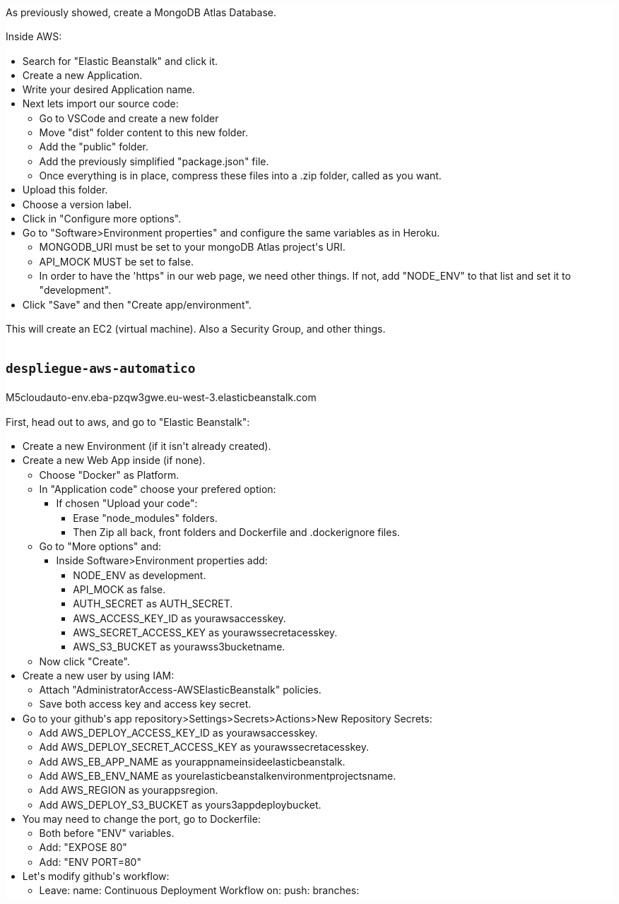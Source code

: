 As previously showed, create a MongoDB Atlas Database.

Inside AWS:
- Search for "Elastic Beanstalk" and click it.
- Create a new Application.
- Write your desired Application name.
- Next lets import our source code:
    - Go to VSCode and create a new folder
    - Move "dist" folder content to this new folder.
    - Add the "public" folder.
    - Add the previously simplified "package.json" file.
    - Once everything is in place, compress these files into a .zip folder, called as you want.
- Upload this folder.
- Choose a version label.
- Click in "Configure more options".
- Go to "Software>Environment properties" and configure the same variables as in Heroku.
    - MONGODB_URI must be set to your mongoDB Atlas project's URI.
    - API_MOCK MUST be set to false.
    - In order to have the 'https" in our web page, we need other things. If not, add "NODE_ENV" to that list and set it to "development".
- Click "Save" and then "Create app/environment".

This will create an EC2 (virtual machine). Also a Security Group, and other things.

## `despliegue-aws-automatico`

M5cloudauto-env.eba-pzqw3gwe.eu-west-3.elasticbeanstalk.com

First, head out to aws, and go to "Elastic Beanstalk":
 - Create a new Environment (if it isn't already created).
 - Create a new Web App inside (if none).
    - Choose "Docker" as Platform.
    - In "Application code" choose your prefered option:
        - If chosen "Upload your code":
            - Erase "node_modules" folders.
            - Then Zip all back, front folders and Dockerfile and .dockerignore files.
    - Go to "More options" and:
        - Inside Software>Environment properties add:
            - NODE_ENV as development.
            - API_MOCK as false.
            - AUTH_SECRET as AUTH_SECRET.
            - AWS_ACCESS_KEY_ID as yourawsaccesskey.
            - AWS_SECRET_ACCESS_KEY as yourawssecretacesskey.
            - AWS_S3_BUCKET as yourawss3bucketname.
    - Now click "Create".
 - Create a new user by using IAM:
    - Attach "AdministratorAccess-AWSElasticBeanstalk" policies.
    - Save both access key and access key secret.
 - Go to your github's app repository>Settings>Secrets>Actions>New Repository Secrets:
    - Add AWS_DEPLOY_ACCESS_KEY_ID as yourawsaccesskey.
    - Add AWS_DEPLOY_SECRET_ACCESS_KEY as yourawssecretacesskey.
    - Add AWS_EB_APP_NAME as yourappnameinsideelasticbeanstalk.
    - Add AWS_EB_ENV_NAME as yourelasticbeanstalkenvironmentprojectsname.
    - Add AWS_REGION as yourappsregion.
    - Add AWS_DEPLOY_S3_BUCKET as yours3appdeploybucket.
 - You may need to change the port, go to Dockerfile:
    - Both before "ENV" variables.
    - Add: "EXPOSE 80"
    - Add: "ENV PORT=80"
 - Let's modify github's workflow:
    - Leave:
        name: Continuous Deployment Workflow
        on:
          push:
            branches: